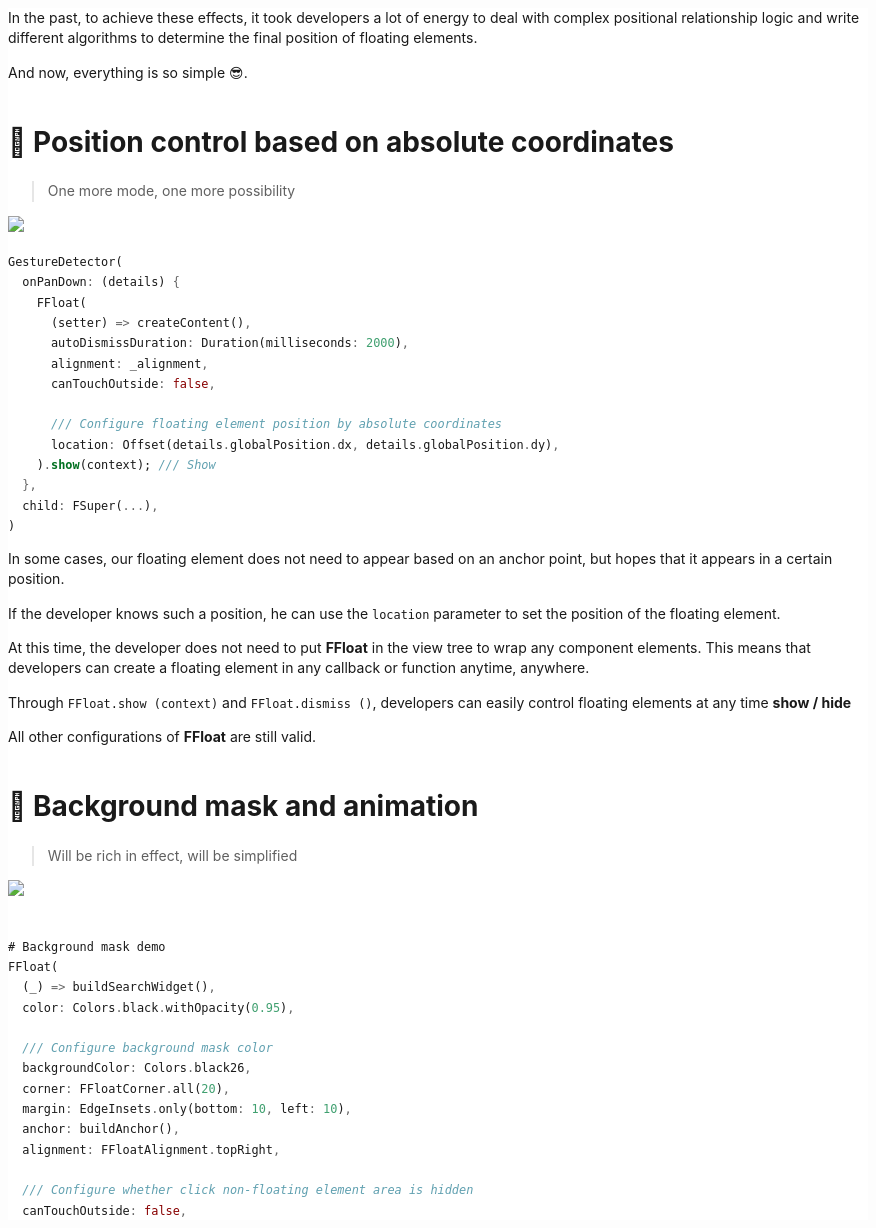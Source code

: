 In the past, to achieve these effects, it took developers a lot of energy to deal with complex positional relationship logic and write different algorithms to determine the final position of floating elements.

And now, everything is so simple 😎.

# 📌 Position control based on absolute coordinates

> One more mode, one more possibility

![](https://gw.alicdn.com/tfs/TB1gnz8GrH1gK0jSZFwXXc7aXXa-858-508.gif)

```dart
GestureDetector(
  onPanDown: (details) {
    FFloat(
      (setter) => createContent(),
      autoDismissDuration: Duration(milliseconds: 2000),
      alignment: _alignment,
      canTouchOutside: false,

      /// Configure floating element position by absolute coordinates
      location: Offset(details.globalPosition.dx, details.globalPosition.dy),
    ).show(context); /// Show
  },
  child: FSuper(...),
)
```

In some cases, our floating element does not need to appear based on an anchor point, but hopes that it appears in a certain position.

If the developer knows such a position, he can use the `location` parameter to set the position of the floating element.

At this time, the developer does not need to put **FFloat** in the view tree to wrap any component elements. This means that developers can create a floating element in any callback or function anytime, anywhere.

Through `FFloat.show (context)` and `FFloat.dismiss ()`, developers can easily control floating elements at any time **show / hide**

All other configurations of **FFloat** are still valid.

#  💫 Background mask and animation

> Will be rich in effect, will be simplified

![](https://gw.alicdn.com/tfs/TB179P9GuH2gK0jSZFEXXcqMpXa-720-135.gif)

```dart

# Background mask demo
FFloat(
  (_) => buildSearchWidget(),
  color: Colors.black.withOpacity(0.95),

  /// Configure background mask color
  backgroundColor: Colors.black26,
  corner: FFloatCorner.all(20),
  margin: EdgeInsets.only(bottom: 10, left: 10),
  anchor: buildAnchor(),
  alignment: FFloatAlignment.topRight, 
 
  /// Configure whether click non-floating element area is hidden
  canTouchOutside: false,
```